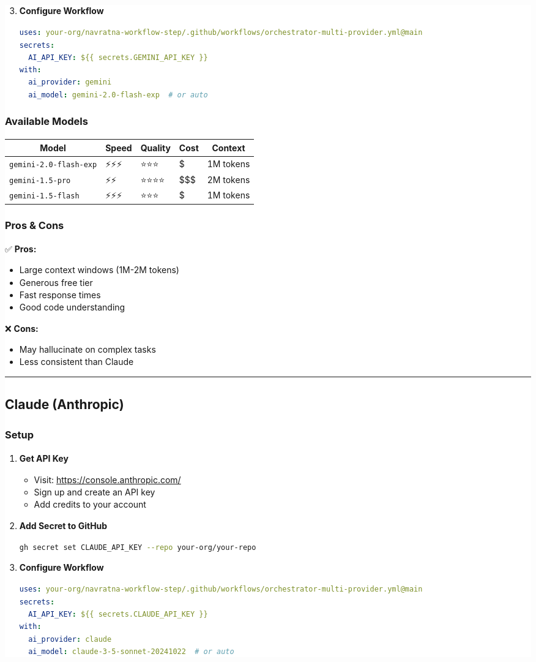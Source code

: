 3. **Configure Workflow**
   ```yaml
   uses: your-org/navratna-workflow-step/.github/workflows/orchestrator-multi-provider.yml@main
   secrets:
     AI_API_KEY: ${{ secrets.GEMINI_API_KEY }}
   with:
     ai_provider: gemini
     ai_model: gemini-2.0-flash-exp  # or auto
   ```

### Available Models

| Model | Speed | Quality | Cost | Context |
|-------|-------|---------|------|---------|
| `gemini-2.0-flash-exp` | ⚡⚡⚡ | ⭐⭐⭐ | $ | 1M tokens |
| `gemini-1.5-pro` | ⚡⚡ | ⭐⭐⭐⭐ | $$$ | 2M tokens |
| `gemini-1.5-flash` | ⚡⚡⚡ | ⭐⭐⭐ | $ | 1M tokens |

### Pros & Cons

✅ **Pros:**
- Large context windows (1M-2M tokens)
- Generous free tier
- Fast response times
- Good code understanding

❌ **Cons:**
- May hallucinate on complex tasks
- Less consistent than Claude

---

## Claude (Anthropic)

### Setup

1. **Get API Key**
   - Visit: https://console.anthropic.com/
   - Sign up and create an API key
   - Add credits to your account

2. **Add Secret to GitHub**
   ```bash
   gh secret set CLAUDE_API_KEY --repo your-org/your-repo
   ```

3. **Configure Workflow**
   ```yaml
   uses: your-org/navratna-workflow-step/.github/workflows/orchestrator-multi-provider.yml@main
   secrets:
     AI_API_KEY: ${{ secrets.CLAUDE_API_KEY }}
   with:
     ai_provider: claude
     ai_model: claude-3-5-sonnet-20241022  # or auto
   ```
